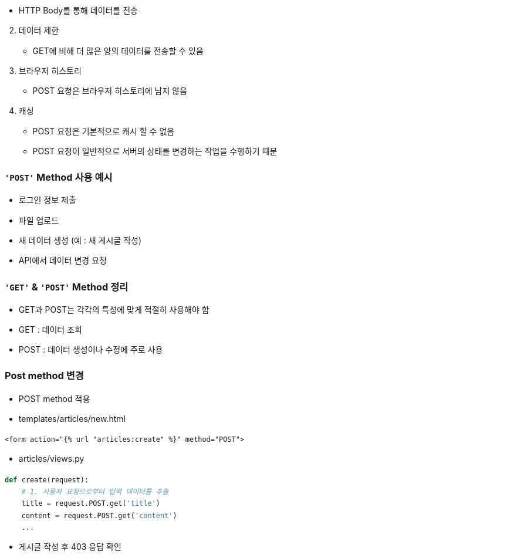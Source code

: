    - HTTP Body를 통해 데이터를 전송

2. 데이터 제한
   
   - GET에 비해 더 많은 양의 데이터를 전송할 수 있음

3. 브라우저 히스토리
   
   - POST 요청은 브라우저 히스토리에 남지 않음

4. 캐싱
   
   - POST 요청은 기본적으로 캐시 할 수 없음
   
   - POST 요청이 일반적으로 서버의 상태를 변경하는 작업을 수행하기 때문

### `'POST'` Method 사용 예시

- 로그인 정보 제출

- 파일 업로드

- 새 데이터 생성 (예 : 새 게시글 작성)

- API에서 데이터 변경 요청

### `'GET'` & `'POST'` Method 정리

- GET과 POST는 각각의 특성에 맞게 적절히 사용해야 함

- GET : 데이터 조회

- POST : 데이터 생성이나 수정에 주로 사용

### Post method 변경

- POST method 적용

- templates/articles/new.html

```django
<form action="{% url "articles:create" %}" method="POST">
```

- articles/views.py

```python
def create(request):
    # 1. 사용자 요청으로부터 입력 데이터를 추출
    title = request.POST.get('title')
    content = request.POST.get('content')
    ...
```

- 게시글 작성 후 403 응답 확인
